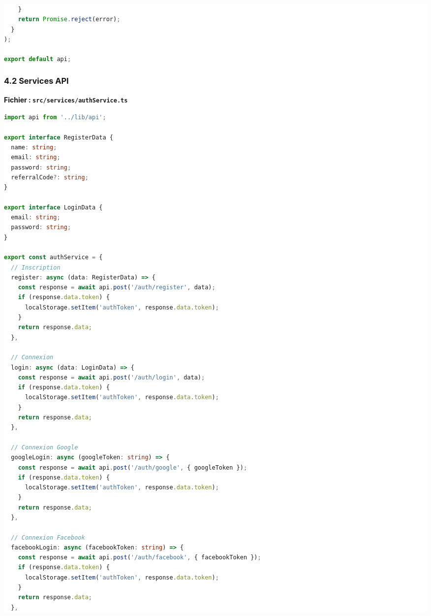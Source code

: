 ```typescript
    }
    return Promise.reject(error);
  }
);

export default api;
```

### 4.2 Services API

**Fichier : `src/services/authService.ts`**

```typescript
import api from '../lib/api';

export interface RegisterData {
  name: string;
  email: string;
  password: string;
  referralCode?: string;
}

export interface LoginData {
  email: string;
  password: string;
}

export const authService = {
  // Inscription
  register: async (data: RegisterData) => {
    const response = await api.post('/auth/register', data);
    if (response.data.token) {
      localStorage.setItem('authToken', response.data.token);
    }
    return response.data;
  },

  // Connexion
  login: async (data: LoginData) => {
    const response = await api.post('/auth/login', data);
    if (response.data.token) {
      localStorage.setItem('authToken', response.data.token);
    }
    return response.data;
  },

  // Connexion Google
  googleLogin: async (googleToken: string) => {
    const response = await api.post('/auth/google', { googleToken });
    if (response.data.token) {
      localStorage.setItem('authToken', response.data.token);
    }
    return response.data;
  },

  // Connexion Facebook
  facebookLogin: async (facebookToken: string) => {
    const response = await api.post('/auth/facebook', { facebookToken });
    if (response.data.token) {
      localStorage.setItem('authToken', response.data.token);
    }
    return response.data;
  },

```
